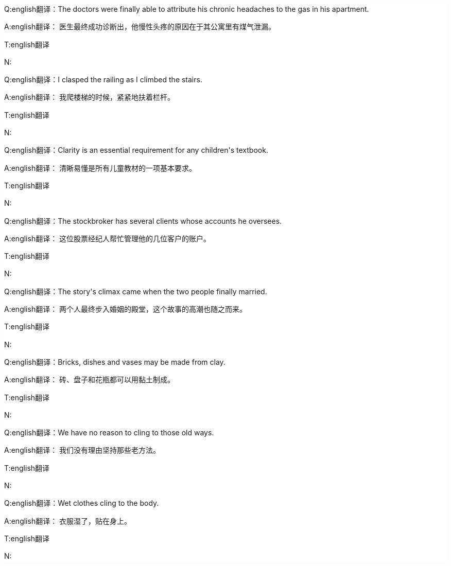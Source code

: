 Q:english翻译：The doctors were finally able to attribute his chronic headaches to the gas in his apartment.

A:english翻译： 医生最终成功诊断出，他慢性头疼的原因在于其公寓里有煤气泄漏。

T:english翻译

N:

Q:english翻译：I clasped the railing as I climbed the stairs.

A:english翻译： 我爬楼梯的时候，紧紧地扶着栏杆。

T:english翻译

N:

Q:english翻译：Clarity is an essential requirement for any children's textbook.

A:english翻译： 清晰易懂是所有儿童教材的一项基本要求。

T:english翻译

N:

Q:english翻译：The stockbroker has several clients whose accounts he oversees.

A:english翻译： 这位股票经纪人帮忙管理他的几位客户的账户。

T:english翻译

N:

Q:english翻译：The story's climax came when the two people finally married.

A:english翻译： 两个人最终步入婚姻的殿堂，这个故事的高潮也随之而来。

T:english翻译

N:

Q:english翻译：Bricks, dishes and vases may be made from clay.

A:english翻译： 砖、盘子和花瓶都可以用黏土制成。

T:english翻译

N:

Q:english翻译：We have no reason to cling to those old ways.

A:english翻译： 我们没有理由坚持那些老方法。

T:english翻译

N:

Q:english翻译：Wet clothes cling to the body.

A:english翻译： 衣服湿了，贴在身上。

T:english翻译

N:
